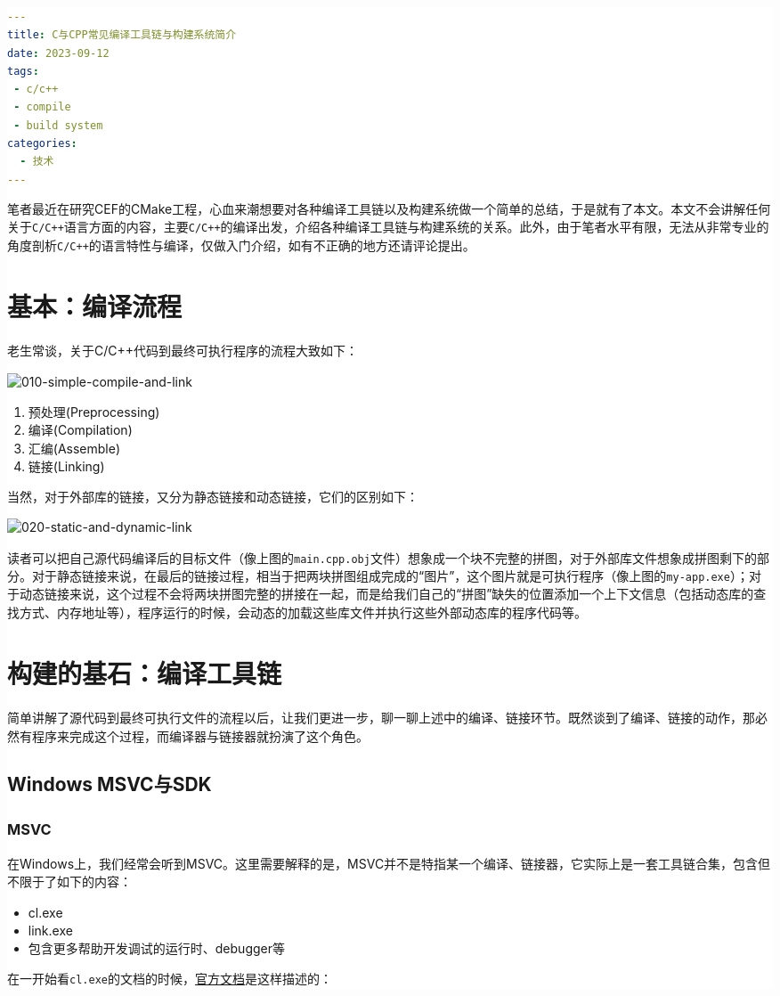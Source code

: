 ```yaml
---
title: C与CPP常见编译工具链与构建系统简介
date: 2023-09-12
tags:
 - c/c++
 - compile
 - build system
categories:
  - 技术
---
```


笔者最近在研究CEF的CMake工程，心血来潮想要对各种编译工具链以及构建系统做一个简单的总结，于是就有了本文。本文不会讲解任何关于`C/C++`语言方面的内容，主要`C/C++`的编译出发，介绍各种编译工具链与构建系统的关系。此外，由于笔者水平有限，无法从非常专业的角度剖析`C/C++`的语言特性与编译，仅做入门介绍，如有不正确的地方还请评论提出。



# 基本：编译流程

老生常谈，关于C/C++代码到最终可执行程序的流程大致如下：

![010-simple-compile-and-link](https://src-1252109805.cos.ap-chengdu.myqcloud.com/images/post/2023-09-12/010-simple-compile-and-link.png)

1. 预处理(Preprocessing)
2. 编译(Compilation)
3. 汇编(Assemble)
4. 链接(Linking)

当然，对于外部库的链接，又分为静态链接和动态链接，它们的区别如下：

![020-static-and-dynamic-link](https://src-1252109805.cos.ap-chengdu.myqcloud.com/images/post/2023-09-12/020-static-and-dynamic-link.png)

读者可以把自己源代码编译后的目标文件（像上图的`main.cpp.obj`文件）想象成一个块不完整的拼图，对于外部库文件想象成拼图剩下的部分。对于静态链接来说，在最后的链接过程，相当于把两块拼图组成完成的“图片”，这个图片就是可执行程序（像上图的`my-app.exe`）；对于动态链接来说，这个过程不会将两块拼图完整的拼接在一起，而是给我们自己的“拼图”缺失的位置添加一个上下文信息（包括动态库的查找方式、内存地址等），程序运行的时候，会动态的加载这些库文件并执行这些外部动态库的程序代码等。

# 构建的基石：编译工具链

简单讲解了源代码到最终可执行文件的流程以后，让我们更进一步，聊一聊上述中的编译、链接环节。既然谈到了编译、链接的动作，那必然有程序来完成这个过程，而编译器与链接器就扮演了这个角色。

## Windows MSVC与SDK

### MSVC

在Windows上，我们经常会听到MSVC。这里需要解释的是，MSVC并不是特指某一个编译、链接器，它实际上是一套工具链合集，包含但不限于了如下的内容：

- cl.exe
- link.exe
- 包含更多帮助开发调试的运行时、debugger等

在一开始看`cl.exe`的文档的时候，[官方文档](https://learn.microsoft.com/zh-cn/cpp/build/reference/compiler-options?view=msvc-170)是这样描述的：
